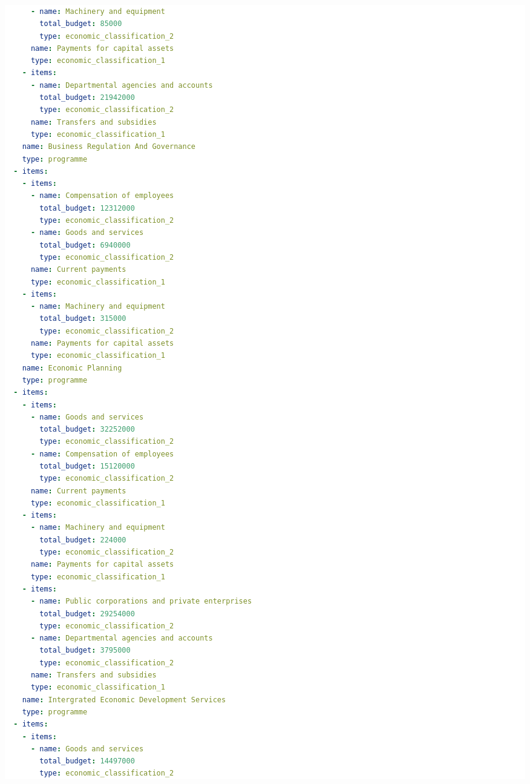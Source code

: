 ```yaml
      - name: Machinery and equipment
        total_budget: 85000
        type: economic_classification_2
      name: Payments for capital assets
      type: economic_classification_1
    - items:
      - name: Departmental agencies and accounts
        total_budget: 21942000
        type: economic_classification_2
      name: Transfers and subsidies
      type: economic_classification_1
    name: Business Regulation And Governance
    type: programme
  - items:
    - items:
      - name: Compensation of employees
        total_budget: 12312000
        type: economic_classification_2
      - name: Goods and services
        total_budget: 6940000
        type: economic_classification_2
      name: Current payments
      type: economic_classification_1
    - items:
      - name: Machinery and equipment
        total_budget: 315000
        type: economic_classification_2
      name: Payments for capital assets
      type: economic_classification_1
    name: Economic Planning
    type: programme
  - items:
    - items:
      - name: Goods and services
        total_budget: 32252000
        type: economic_classification_2
      - name: Compensation of employees
        total_budget: 15120000
        type: economic_classification_2
      name: Current payments
      type: economic_classification_1
    - items:
      - name: Machinery and equipment
        total_budget: 224000
        type: economic_classification_2
      name: Payments for capital assets
      type: economic_classification_1
    - items:
      - name: Public corporations and private enterprises
        total_budget: 29254000
        type: economic_classification_2
      - name: Departmental agencies and accounts
        total_budget: 3795000
        type: economic_classification_2
      name: Transfers and subsidies
      type: economic_classification_1
    name: Intergrated Economic Development Services
    type: programme
  - items:
    - items:
      - name: Goods and services
        total_budget: 14497000
        type: economic_classification_2
```